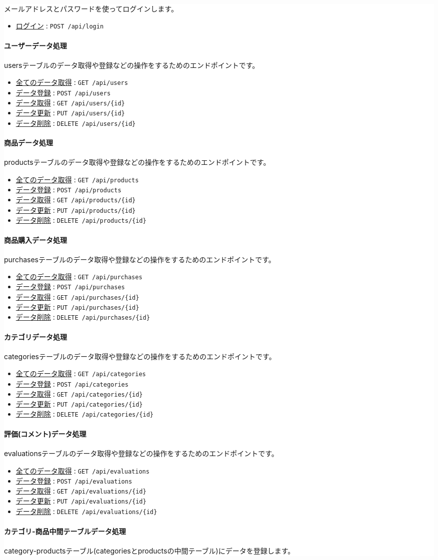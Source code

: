 メールアドレスとパスワードを使ってログインします。

- [ログイン](readme/apis/login.md) : `POST /api/login`

#### ユーザーデータ処理

usersテーブルのデータ取得や登録などの操作をするためのエンドポイントです。

- [全てのデータ取得](readme/apis/users/index.md) : `GET /api/users`
- [データ登録](readme/apis/users/store.md) : `POST /api/users`
- [データ取得](readme/apis/users/show.md) : `GET /api/users/{id}`
- [データ更新](readme/apis/users/update.md) : `PUT /api/users/{id}`
- [データ削除](readme/apis/users/destroy.md) : `DELETE /api/users/{id}`

#### 商品データ処理

productsテーブルのデータ取得や登録などの操作をするためのエンドポイントです。

- [全てのデータ取得](readme/apis/products/index.md) : `GET /api/products`
- [データ登録](readme/apis/products/store.md) : `POST /api/products`
- [データ取得](readme/apis/products/show.md) : `GET /api/products/{id}`
- [データ更新](readme/apis/products/update.md) : `PUT /api/products/{id}`
- [データ削除](readme/apis/products/destroy.md) : `DELETE /api/products/{id}`

#### 商品購入データ処理

purchasesテーブルのデータ取得や登録などの操作をするためのエンドポイントです。

- [全てのデータ取得](readme/apis/purchases/index.md) : `GET /api/purchases`
- [データ登録](readme/apis/purchases/store.md) : `POST /api/purchases`
- [データ取得](readme/apis/purchases/show.md) : `GET /api/purchases/{id}`
- [データ更新](readme/apis/purchases/update.md) : `PUT /api/purchases/{id}`
- [データ削除](readme/apis/purchases/destroy.md) : `DELETE /api/purchases/{id}`

#### カテゴリデータ処理

categoriesテーブルのデータ取得や登録などの操作をするためのエンドポイントです。

- [全てのデータ取得](readme/apis/categories/index.md) : `GET /api/categories`
- [データ登録](readme/apis/categories/store.md) : `POST /api/categories`
- [データ取得](readme/apis/categories/show.md) : `GET /api/categories/{id}`
- [データ更新](readme/apis/categories/update.md) : `PUT /api/categories/{id}`
- [データ削除](readme/apis/categories/destroy.md) : `DELETE /api/categories/{id}`

#### 評価(コメント)データ処理

evaluationsテーブルのデータ取得や登録などの操作をするためのエンドポイントです。

- [全てのデータ取得](readme/apis/evaluations/index.md) : `GET /api/evaluations`
- [データ登録](readme/apis/evaluations/store.md) : `POST /api/evaluations`
- [データ取得](readme/apis/evaluations/show.md) : `GET /api/evaluations/{id}`
- [データ更新](readme/apis/evaluations/update.md) : `PUT /api/evaluations/{id}`
- [データ削除](readme/apis/evaluations/destroy.md) : `DELETE /api/evaluations/{id}`

#### カテゴリ-商品中間テーブルデータ処理

category-productsテーブル(categoriesとproductsの中間テーブル)にデータを登録します。
